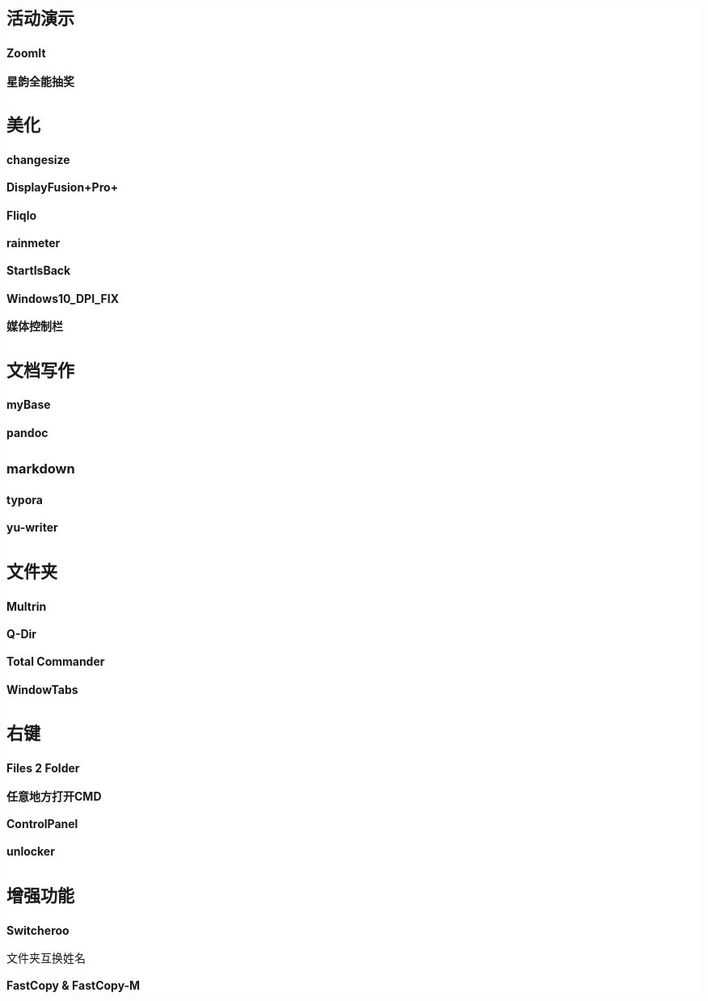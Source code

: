 ## 活动演示
**ZoomIt**

**星韵全能抽奖**

## 美化
**changesize**

**DisplayFusion+Pro+**

**Fliqlo**

**rainmeter**

**StartIsBack**

**Windows10_DPI_FIX**

**媒体控制栏**

## 文档写作
**myBase**

**pandoc**

### markdown
**typora**

**yu-writer**


## 文件夹
**Multrin**

**Q-Dir**

**Total Commander**

**WindowTabs**

## 右键
**Files 2 Folder**

**任意地方打开CMD**

**ControlPanel**

**unlocker**

## 增强功能
**Switcheroo**

文件夹互换姓名

**FastCopy & FastCopy-M**
